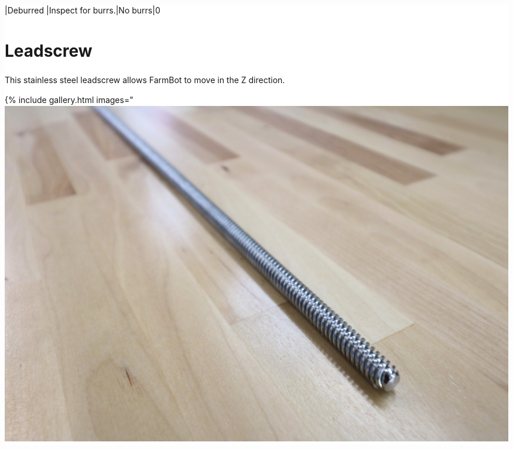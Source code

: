 |Deburred     |Inspect for burrs.|No burrs|0

# Leadscrew

This stainless steel leadscrew allows FarmBot to move in the Z direction.

<iframe class="embedly-embed" src="//cdn.embedly.com/widgets/media.html?src=https%3A%2F%2Fwww.youtube.com%2Fembed%2F2GPDnuH1k9o%3Ffeature%3Doembed&url=http%3A%2F%2Fwww.youtube.com%2Fwatch%3Fv%3D2GPDnuH1k9o&image=https%3A%2F%2Fi.ytimg.com%2Fvi%2F2GPDnuH1k9o%2Fhqdefault.jpg&key=02466f963b9b4bb8845a05b53d3235d7&type=text%2Fhtml&schema=youtube" width="854" height="480" scrolling="no" frameborder="0" allowfullscreen></iframe>

{% include gallery.html images="
![Leadscrew](_images/leadscrew_1.jpg)